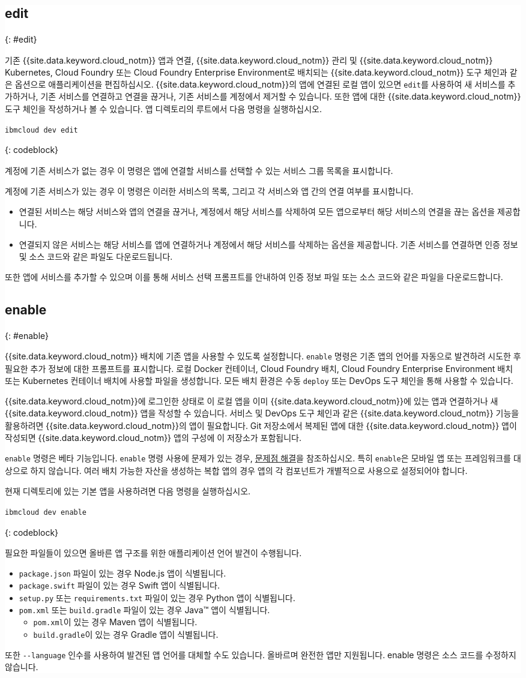## edit
{: #edit}

기존 {{site.data.keyword.cloud_notm}} 앱과 연결, {{site.data.keyword.cloud_notm}} 관리 및 {{site.data.keyword.cloud_notm}} Kubernetes, Cloud Foundry 또는 Cloud Foundry Enterprise Environment로 배치되는 {{site.data.keyword.cloud_notm}} 도구 체인과 같은 옵션으로 애플리케이션을 편집하십시오. {{site.data.keyword.cloud_notm}}의 앱에 연결된 로컬 앱이 있으면 `edit`를 사용하여 새 서비스를 추가하거나, 기존 서비스를 연결하고 연결을 끊거나, 기존 서비스를 계정에서 제거할 수 있습니다. 또한 앱에 대한 {{site.data.keyword.cloud_notm}} 도구 체인을 작성하거나 볼 수 있습니다. 앱 디렉토리의 루트에서 다음 명령을 실행하십시오.
```
ibmcloud dev edit
```
{: codeblock}

계정에 기존 서비스가 없는 경우 이 명령은 앱에 연결할 서비스를 선택할 수 있는 서비스 그룹 목록을 표시합니다.

계정에 기존 서비스가 있는 경우 이 명령은 이러한 서비스의 목록, 그리고 각 서비스와 앱 간의 연결 여부를 표시합니다.

* 연결된 서비스는 해당 서비스와 앱의 연결을 끊거나, 계정에서 해당 서비스를 삭제하여 모든 앱으로부터 해당 서비스의 연결을 끊는 옵션을 제공합니다.

* 연결되지 않은 서비스는 해당 서비스를 앱에 연결하거나 계정에서 해당 서비스를 삭제하는 옵션을 제공합니다. 기존 서비스를 연결하면 인증 정보 및 소스 코드와 같은 파일도 다운로드됩니다.

또한 앱에 서비스를 추가할 수 있으며 이를 통해 서비스 선택 프롬프트를 안내하여 인증 정보 파일 또는 소스 코드와 같은 파일을 다운로드합니다.

## enable
{: #enable}

{{site.data.keyword.cloud_notm}} 배치에 기존 앱을 사용할 수 있도록 설정합니다. `enable` 명령은 기존 앱의 언어를 자동으로 발견하려 시도한 후 필요한 추가 정보에 대한 프롬프트를 표시합니다. 로컬 Docker 컨테이너, Cloud Foundry 배치, Cloud Foundry Enterprise Environment 배치 또는 Kubernetes 컨테이너 배치에 사용할 파일을 생성합니다. 모든 배치 환경은 수동 `deploy` 또는 DevOps 도구 체인을 통해 사용할 수 있습니다.

{{site.data.keyword.cloud_notm}}에 로그인한 상태로 이 로컬 앱을 이미 {{site.data.keyword.cloud_notm}}에 있는 앱과 연결하거나 새 {{site.data.keyword.cloud_notm}} 앱을 작성할 수 있습니다. 서비스 및 DevOps 도구 체인과 같은 {{site.data.keyword.cloud_notm}} 기능을 활용하려면 {{site.data.keyword.cloud_notm}}의 앱이 필요합니다. Git 저장소에서 복제된 앱에 대한 {{site.data.keyword.cloud_notm}} 앱이 작성되면 {{site.data.keyword.cloud_notm}} 앱의 구성에 이 저장소가 포함됩니다. 

`enable` 명령은 베타 기능입니다. `enable` 명령 사용에 문제가 있는 경우, [문제점 해결](/docs/cli?topic=cloud-cli-troubleshoot)을 참조하십시오. 특히 `enable`은 모바일 앱 또는 프레임워크를 대상으로 하지 않습니다. 여러 배치 가능한 자산을 생성하는 복합 앱의 경우 앱의 각 컴포넌트가 개별적으로 사용으로 설정되어야 합니다. 

현재 디렉토리에 있는 기본 앱을 사용하려면 다음 명령을 실행하십시오.
```
ibmcloud dev enable
```
{: codeblock}

필요한 파일들이 있으면 올바른 앱 구조를 위한 애플리케이션 언어 발견이 수행됩니다.  

* `package.json` 파일이 있는 경우 Node.js 앱이 식별됩니다.
* `package.swift` 파일이 있는 경우 Swift 앱이 식별됩니다.
* `setup.py` 또는 `requirements.txt` 파일이 있는 경우 Python 앱이 식별됩니다.
* `pom.xml` 또는 `build.gradle` 파일이 있는 경우 Java&trade; 앱이 식별됩니다.
	* `pom.xml`이 있는 경우 Maven 앱이 식별됩니다.
	* `build.gradle`이 있는 경우 Gradle 앱이 식별됩니다.

또한 `--language` 인수를 사용하여 발견된 앱 언어를 대체할 수도 있습니다. 올바르며 완전한 앱만 지원됩니다. enable 명령은 소스 코드를 수정하지 않습니다.
